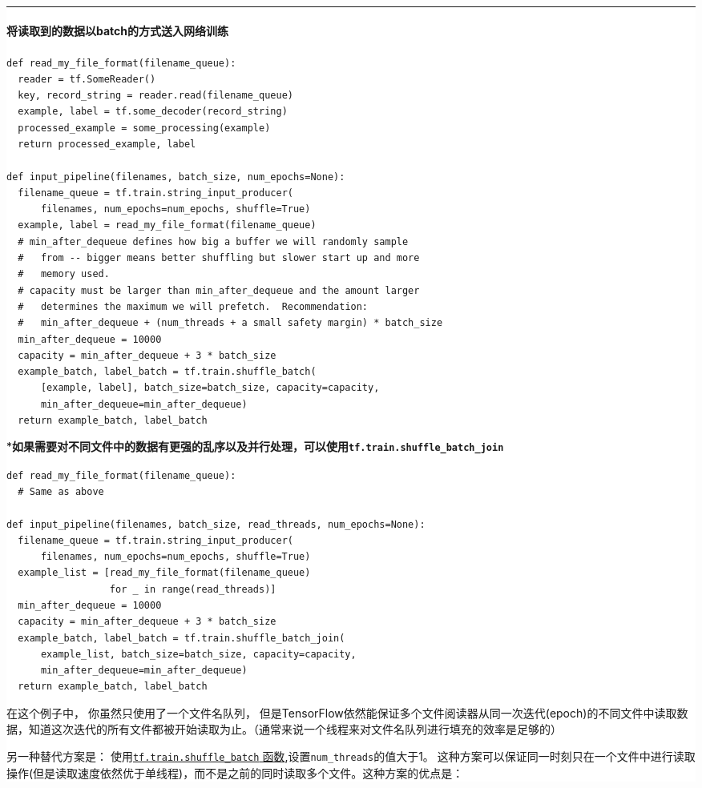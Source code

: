 
---

#### 将读取到的数据以batch的方式送入网络训练 

```
def read_my_file_format(filename_queue):
  reader = tf.SomeReader()
  key, record_string = reader.read(filename_queue)
  example, label = tf.some_decoder(record_string)
  processed_example = some_processing(example)
  return processed_example, label

def input_pipeline(filenames, batch_size, num_epochs=None):
  filename_queue = tf.train.string_input_producer(
      filenames, num_epochs=num_epochs, shuffle=True)
  example, label = read_my_file_format(filename_queue)
  # min_after_dequeue defines how big a buffer we will randomly sample
  #   from -- bigger means better shuffling but slower start up and more
  #   memory used.
  # capacity must be larger than min_after_dequeue and the amount larger
  #   determines the maximum we will prefetch.  Recommendation:
  #   min_after_dequeue + (num_threads + a small safety margin) * batch_size
  min_after_dequeue = 10000
  capacity = min_after_dequeue + 3 * batch_size
  example_batch, label_batch = tf.train.shuffle_batch(
      [example, label], batch_size=batch_size, capacity=capacity,
      min_after_dequeue=min_after_dequeue)
  return example_batch, label_batch
```

***如果需要对不同文件中的数据有更强的乱序以及并行处理，可以使用`tf.train.shuffle_batch_join`**

```
def read_my_file_format(filename_queue):
  # Same as above

def input_pipeline(filenames, batch_size, read_threads, num_epochs=None):
  filename_queue = tf.train.string_input_producer(
      filenames, num_epochs=num_epochs, shuffle=True)
  example_list = [read_my_file_format(filename_queue)
                  for _ in range(read_threads)]
  min_after_dequeue = 10000
  capacity = min_after_dequeue + 3 * batch_size
  example_batch, label_batch = tf.train.shuffle_batch_join(
      example_list, batch_size=batch_size, capacity=capacity,
      min_after_dequeue=min_after_dequeue)
  return example_batch, label_batch
```

在这个例子中， 你虽然只使用了一个文件名队列， 但是TensorFlow依然能保证多个文件阅读器从同一次迭代(epoch)的不同文件中读取数据，知道这次迭代的所有文件都被开始读取为止。（通常来说一个线程来对文件名队列进行填充的效率是足够的）

另一种替代方案是： 使用[`tf.train.shuffle_batch` 函数](http://wiki.jikexueyuan.com/project/tensorflow-zh/how_tos/tensorflow-zh/SOURCE/api_docs/python/io_ops.html),设置`num_threads`的值大于1。 这种方案可以保证同一时刻只在一个文件中进行读取操作(但是读取速度依然优于单线程)，而不是之前的同时读取多个文件。这种方案的优点是：
